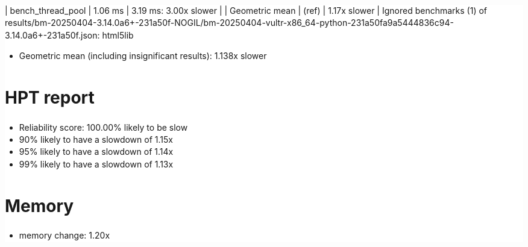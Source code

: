 | bench_thread_pool          | 1.06 ms                                                                                                           | 3.19 ms: 3.00x slower                                                                                                   |
| Geometric mean             | (ref)                                                                                                             | 1.17x slower                                                                                                            |
Ignored benchmarks (1) of results/bm-20250404-3.14.0a6+-231a50f-NOGIL/bm-20250404-vultr-x86_64-python-231a50fa9a5444836c94-3.14.0a6+-231a50f.json: html5lib

- Geometric mean (including insignificant results): 1.138x slower

# HPT report

- Reliability score: 100.00% likely to be slow
- 90% likely to have a slowdown of 1.15x
- 95% likely to have a slowdown of 1.14x
- 99% likely to have a slowdown of 1.13x

# Memory
- memory change: 1.20x